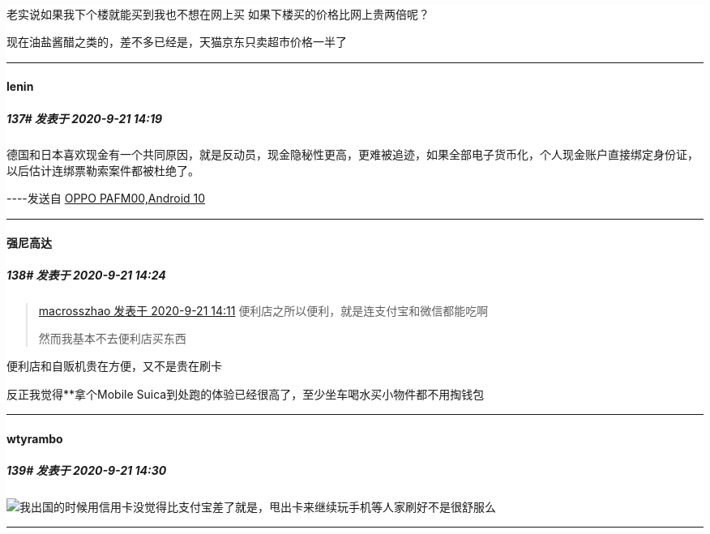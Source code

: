 老实说如果我下个楼就能买到我也不想在网上买</blockquote>
如果下楼买的价格比网上贵两倍呢？

现在油盐酱醋之类的，差不多已经是，天猫京东只卖超市价格一半了







-----

####  lenin  
##### 137#       发表于 2020-9-21 14:19




德国和日本喜欢现金有一个共同原因，就是反动员，现金隐秘性更高，更难被追迹，如果全部电子货币化，个人现金账户直接绑定身份证，以后估计连绑票勒索案件都被杜绝了。


----发送自 [OPPO PAFM00,Android 10](http://stage1.5j4m.com/?1.33)







-----

####  强尼高达  
##### 138#       发表于 2020-9-21 14:24



<blockquote><a href="httphttps://bbs.saraba1st.com/2b/forum.php?mod=redirect&amp;goto=findpost&amp;pid=48804075&amp;ptid=1960921" target="_blank">macrosszhao 发表于 2020-9-21 14:11</a>
便利店之所以便利，就是连支付宝和微信都能吃啊

然而我基本不去便利店买东西</blockquote>
便利店和自贩机贵在方便，又不是贵在刷卡

反正我觉得**拿个Mobile Suica到处跑的体验已经很高了，至少坐车喝水买小物件都不用掏钱包







-----

####  wtyrambo  
##### 139#       发表于 2020-9-21 14:30



<img src="https://static.saraba1st.com/image/smiley/face2017/001.png" referrerpolicy="no-referrer">我出国的时候用信用卡没觉得比支付宝差了就是，甩出卡来继续玩手机等人家刷好不是很舒服么







-----
